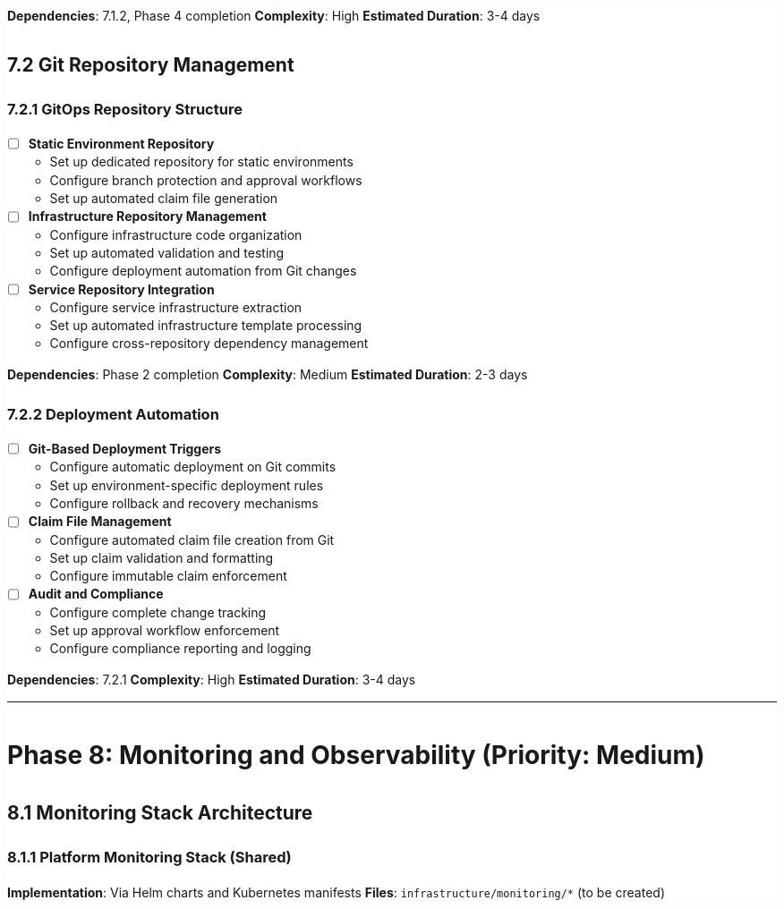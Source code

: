 **Dependencies**: 7.1.2, Phase 4 completion
**Complexity**: High
**Estimated Duration**: 3-4 days

## 7.2 Git Repository Management

### 7.2.1 GitOps Repository Structure
- [ ] **Static Environment Repository**
  - Set up dedicated repository for static environments
  - Configure branch protection and approval workflows
  - Set up automated claim file generation
- [ ] **Infrastructure Repository Management**
  - Configure infrastructure code organization
  - Set up automated validation and testing
  - Configure deployment automation from Git changes
- [ ] **Service Repository Integration**
  - Configure service infrastructure extraction
  - Set up automated infrastructure template processing
  - Configure cross-repository dependency management

**Dependencies**: Phase 2 completion
**Complexity**: Medium
**Estimated Duration**: 2-3 days

### 7.2.2 Deployment Automation
- [ ] **Git-Based Deployment Triggers**
  - Configure automatic deployment on Git commits
  - Set up environment-specific deployment rules
  - Configure rollback and recovery mechanisms
- [ ] **Claim File Management**
  - Configure automated claim file creation from Git
  - Set up claim validation and formatting
  - Configure immutable claim enforcement
- [ ] **Audit and Compliance**
  - Configure complete change tracking
  - Set up approval workflow enforcement
  - Configure compliance reporting and logging

**Dependencies**: 7.2.1
**Complexity**: High
**Estimated Duration**: 3-4 days

---

# Phase 8: Monitoring and Observability (Priority: Medium)

## 8.1 Monitoring Stack Architecture

### 8.1.1 Platform Monitoring Stack (Shared)
**Implementation**: Via Helm charts and Kubernetes manifests
**Files**: `infrastructure/monitoring/*` (to be created)
